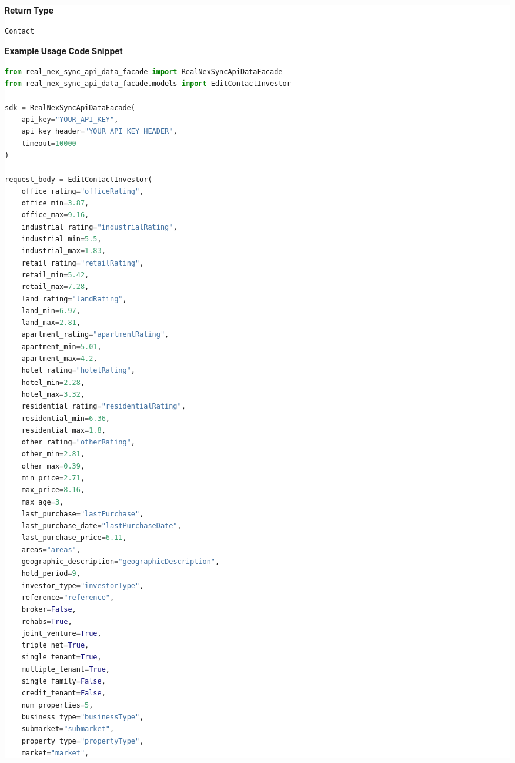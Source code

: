 **Return Type**

`Contact`

**Example Usage Code Snippet**

```python
from real_nex_sync_api_data_facade import RealNexSyncApiDataFacade
from real_nex_sync_api_data_facade.models import EditContactInvestor

sdk = RealNexSyncApiDataFacade(
    api_key="YOUR_API_KEY",
    api_key_header="YOUR_API_KEY_HEADER",
    timeout=10000
)

request_body = EditContactInvestor(
    office_rating="officeRating",
    office_min=3.87,
    office_max=9.16,
    industrial_rating="industrialRating",
    industrial_min=5.5,
    industrial_max=1.83,
    retail_rating="retailRating",
    retail_min=5.42,
    retail_max=7.28,
    land_rating="landRating",
    land_min=6.97,
    land_max=2.81,
    apartment_rating="apartmentRating",
    apartment_min=5.01,
    apartment_max=4.2,
    hotel_rating="hotelRating",
    hotel_min=2.28,
    hotel_max=3.32,
    residential_rating="residentialRating",
    residential_min=6.36,
    residential_max=1.8,
    other_rating="otherRating",
    other_min=2.81,
    other_max=0.39,
    min_price=2.71,
    max_price=8.16,
    max_age=3,
    last_purchase="lastPurchase",
    last_purchase_date="lastPurchaseDate",
    last_purchase_price=6.11,
    areas="areas",
    geographic_description="geographicDescription",
    hold_period=9,
    investor_type="investorType",
    reference="reference",
    broker=False,
    rehabs=True,
    joint_venture=True,
    triple_net=True,
    single_tenant=True,
    multiple_tenant=True,
    single_family=False,
    credit_tenant=False,
    num_properties=5,
    business_type="businessType",
    submarket="submarket",
    property_type="propertyType",
    market="market",
```
